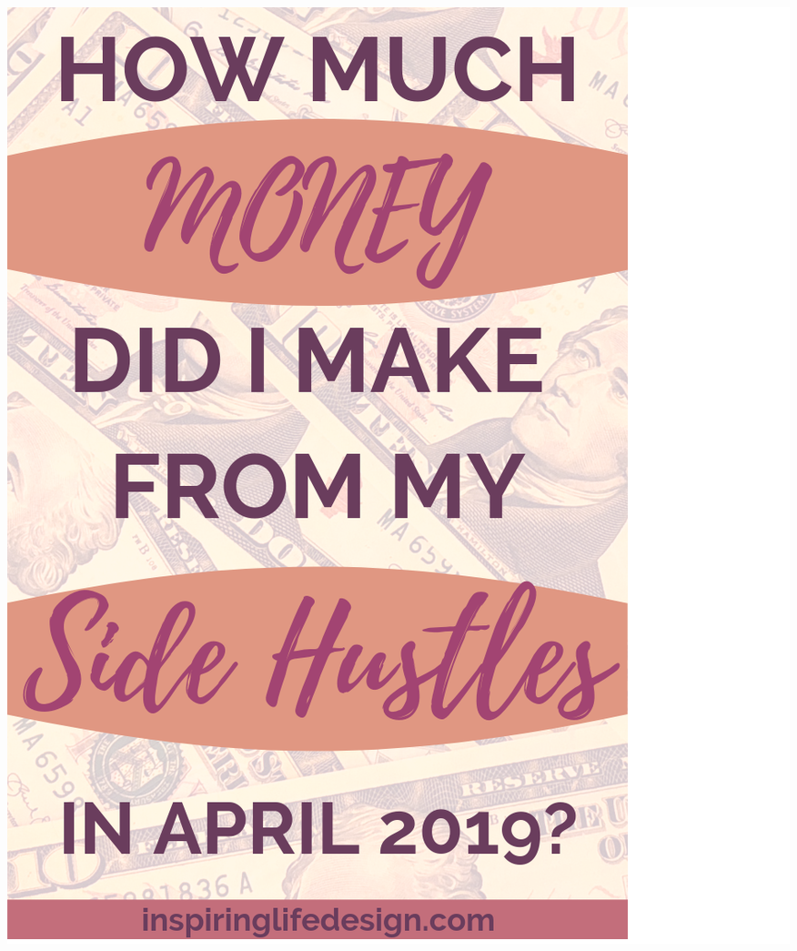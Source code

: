 ![February to April Income and Profit Report pinterest image](/i/2019/income-profit/042019/inc-profit-pin.png)
